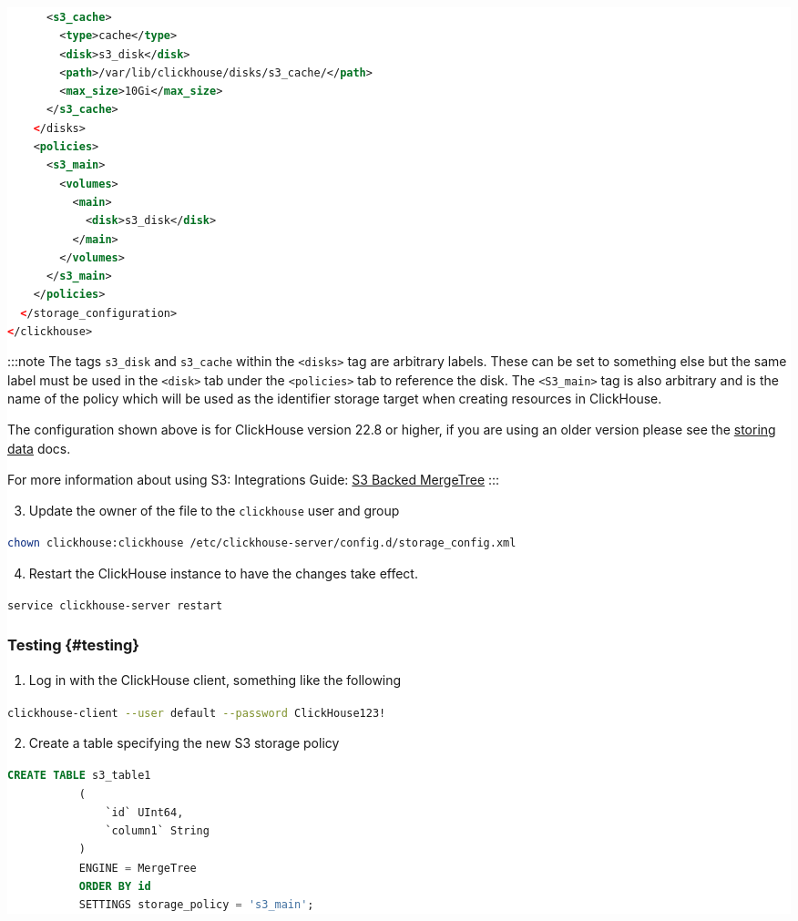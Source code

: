 ```xml
      <s3_cache>
        <type>cache</type>
        <disk>s3_disk</disk>
        <path>/var/lib/clickhouse/disks/s3_cache/</path>
        <max_size>10Gi</max_size>
      </s3_cache>
    </disks>
    <policies>
      <s3_main>
        <volumes>
          <main>
            <disk>s3_disk</disk>
          </main>
        </volumes>
      </s3_main>
    </policies>
  </storage_configuration>
</clickhouse>
```

:::note
The tags `s3_disk` and `s3_cache` within the `<disks>` tag are arbitrary labels. These can be set to something else but the same label must be used in the `<disk>` tab under the `<policies>` tab to reference the disk.
The `<S3_main>` tag is also arbitrary and is the name of the policy which will be used as the identifier storage target when creating resources in ClickHouse.

The configuration shown above is for ClickHouse version 22.8 or higher, if you are using an older version please see the [storing data](/operations/storing-data.md/#using-local-cache) docs.

For more information about using S3:
Integrations Guide: [S3 Backed MergeTree](#s3-backed-mergetree)
:::

3. Update the owner of the file to the `clickhouse` user and group
```bash
chown clickhouse:clickhouse /etc/clickhouse-server/config.d/storage_config.xml
```
4. Restart the ClickHouse instance to have the changes take effect.
```bash
service clickhouse-server restart
```

### Testing {#testing}
1. Log in with the ClickHouse client, something like the following
```bash
clickhouse-client --user default --password ClickHouse123!
```
2. Create a table specifying the new S3 storage policy
```sql
CREATE TABLE s3_table1
           (
               `id` UInt64,
               `column1` String
           )
           ENGINE = MergeTree
           ORDER BY id
           SETTINGS storage_policy = 's3_main';
```
